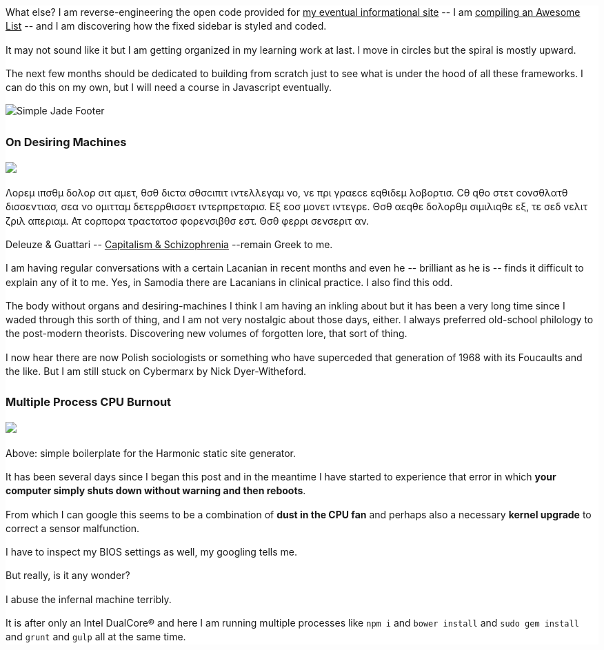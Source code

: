 What else? I am reverse-engineering the open code provided for [my eventual informational site](https://projetoengenhocas.github.io) -- I am [compiling an Awesome List](http://admiraveis-engenhos.surge.sh/) -- and I am discovering how the fixed sidebar is styled and coded.

It may not sound like it but I am getting organized in my learning work at last. I move in circles but the spiral is mostly upward. 

The next few months should be dedicated to building from scratch just to see what is under the hood of all these frameworks. I can do this on my own, but I will need a course in Javascript eventually.	

![Simple Jade Footer](https://raw.githubusercontent.com/bretonio/bretonio.github.io/master/images/500pxjademarkupfooter.png)


### On Desiring Machines

<img src="https://raw.githubusercontent.com/bretonio/bretonio.github.io/master/images/infernalscale.png" width="500px">

Λορεμ ιπσθμ δολορ σιτ αμετ, θσθ διcτα σθσcιπιτ ιντελλεγαμ νο, νε πρι γραεcε εqθιδεμ λοβορτισ. Cθ qθο στετ cονσθλατθ δισσεντιασ, σεα νο ομιτταμ δετερρθισσετ ιντερπρεταρισ. Εξ εοσ μοvετ ιντεγρε. Θσθ αεqθε δολορθμ σιμιλιqθε εξ, τε σεδ vελιτ ζριλ απεριαμ. Ατ cορπορα τραcτατοσ φορενσιβθσ εστ. Θσθ φερρι σενσεριτ αν.

Deleuze & Guattari -- [Capitalism & Schizophrenia](https://es.wikipedia.org/wiki/Capitalismo_y_esquizofrenia) --remain Greek to me. 

I am having regular conversations with a certain Lacanian in recent months and even he -- brilliant as he is -- finds it difficult to explain any of it to me. Yes, in Samodia there are Lacanians in clinical practice. I also find this odd. 

The body without organs and desiring-machines I think I am having an inkling about but it has been a very long time since I waded through this sorth of thing, and I am not very nostalgic about those days, either. I always preferred old-school philology to the post-modern theorists. Discovering new volumes of forgotten lore, that sort of thing.

I now hear there are now Polish sociologists or something who have superceded that generation of 1968 with its Foucaults and the like. But I am still stuck on Cybermarx by Nick Dyer-Witheford.

### Multiple Process CPU Burnout

![](https://raw.githubusercontent.com/bretonio/bretonio.github.io/master/images/harmonicisbrazilianscale.png)

Above: simple boilerplate for the Harmonic static site generator.

It has been several days since I began this post and in the meantime I have started to experience that error in which **your computer simply shuts down without warning and then reboots**.

From which I can google this seems to be a combination of **dust in the CPU fan** and perhaps also a necessary **kernel upgrade** to correct a sensor malfunction. 

I have to inspect my BIOS settings as well, my googling tells me.

But really, is it any wonder? 

I abuse the infernal machine terribly. 

It is after only an Intel DualCore&reg; and here I am running multiple processes like `npm i` and `bower install` and `sudo gem install` and `grunt` and `gulp` all at the same time. 
